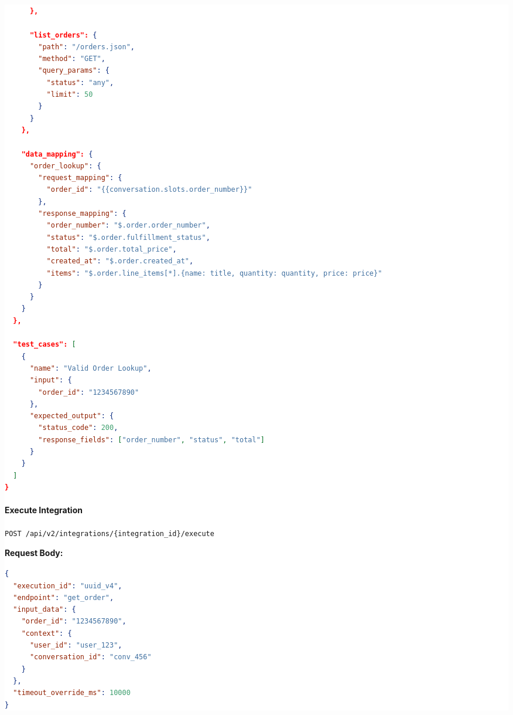 ```json
      },
      
      "list_orders": {
        "path": "/orders.json",
        "method": "GET",
        "query_params": {
          "status": "any",
          "limit": 50
        }
      }
    },
    
    "data_mapping": {
      "order_lookup": {
        "request_mapping": {
          "order_id": "{{conversation.slots.order_number}}"
        },
        "response_mapping": {
          "order_number": "$.order.order_number",
          "status": "$.order.fulfillment_status",
          "total": "$.order.total_price",
          "created_at": "$.order.created_at",
          "items": "$.order.line_items[*].{name: title, quantity: quantity, price: price}"
        }
      }
    }
  },
  
  "test_cases": [
    {
      "name": "Valid Order Lookup",
      "input": {
        "order_id": "1234567890"
      },
      "expected_output": {
        "status_code": 200,
        "response_fields": ["order_number", "status", "total"]
      }
    }
  ]
}
```

#### Execute Integration
```http
POST /api/v2/integrations/{integration_id}/execute
```

**Request Body:**
```json
{
  "execution_id": "uuid_v4",
  "endpoint": "get_order",
  "input_data": {
    "order_id": "1234567890",
    "context": {
      "user_id": "user_123",
      "conversation_id": "conv_456"
    }
  },
  "timeout_override_ms": 10000
}
```
